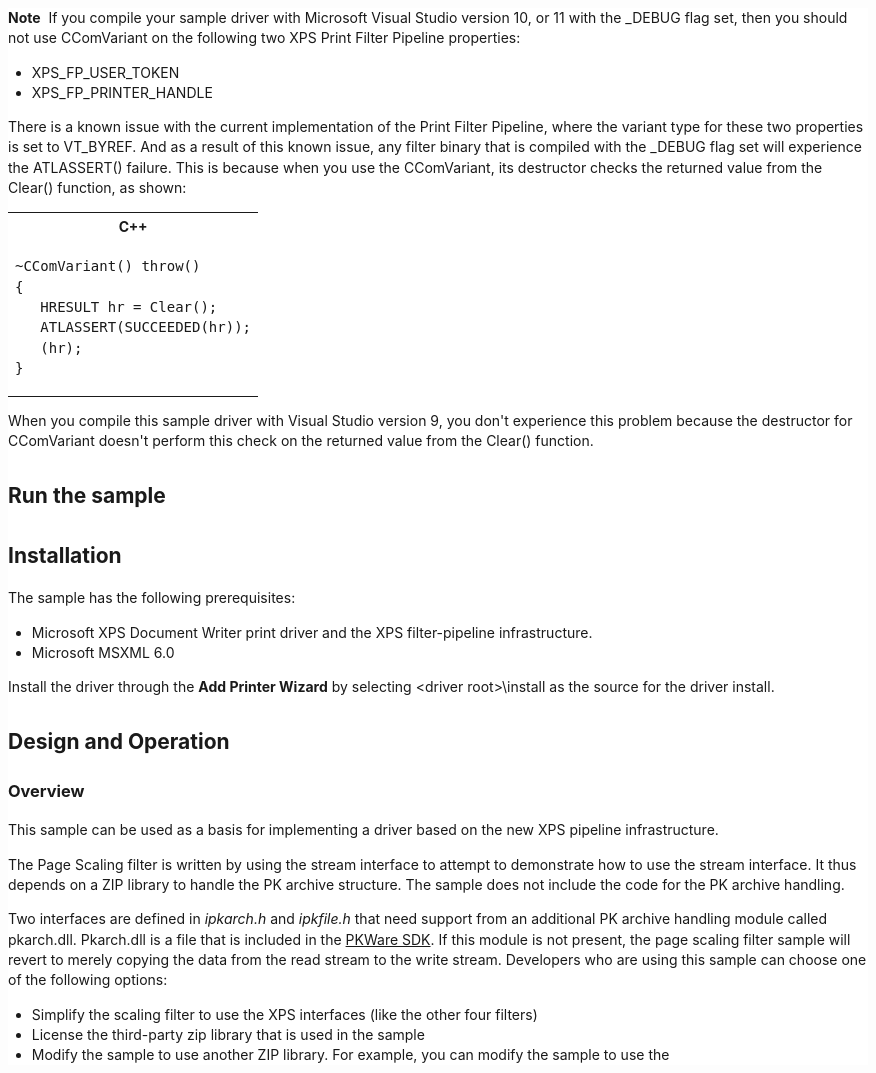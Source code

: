 <p></p>
<p class="note"><b>Note</b>&nbsp;&nbsp;If you compile your sample driver with Microsoft Visual Studio version 10, or 11 with the _DEBUG flag set, then you should not use CComVariant on the following two XPS Print Filter Pipeline properties:</p>
<ul>
<li>XPS_FP_USER_TOKEN </li><li>XPS_FP_PRINTER_HANDLE </li></ul>
There is a known issue with the current implementation of the Print Filter Pipeline, where the variant type for these two properties is set to VT_BYREF. And as a result of this known issue, any filter binary that is compiled with the _DEBUG flag set will experience
 the ATLASSERT() failure. This is because when you use the CComVariant, its destructor checks the returned value from the Clear() function, as shown:
<p></p>
<p></p>
<div class="code"><span>
<table>
<tbody>
<tr>
<th>C&#43;&#43;</th>
</tr>
<tr>
<td>
<pre>~CComVariant() throw()
{
   HRESULT hr = Clear();
   ATLASSERT(SUCCEEDED(hr));
   (hr);
}</pre>
</td>
</tr>
</tbody>
</table>
</span></div>
<p>When you compile this sample driver with Visual Studio version 9, you don't experience this problem because the destructor for CComVariant doesn't perform this check on the returned value from the Clear() function.</p>
<h2>Run the sample</h2>
<h2><a id="Installation"></a><a id="installation"></a><a id="INSTALLATION"></a>Installation</h2>
<p>The sample has the following prerequisites:</p>
<ul>
<li>Microsoft XPS Document Writer print driver and the XPS filter-pipeline infrastructure.
</li><li>Microsoft MSXML 6.0 </li></ul>
<p>Install the driver through the <b>Add Printer Wizard</b> by selecting &lt;driver root&gt;\install as the source for the driver install.</p>
<h2><a id="Design_and_Operation"></a><a id="design_and_operation"></a><a id="DESIGN_AND_OPERATION"></a>Design and Operation</h2>
<h3><a id="Overview"></a><a id="overview"></a><a id="OVERVIEW"></a>Overview</h3>
<p>This sample can be used as a basis for implementing a driver based on the new XPS pipeline infrastructure.
</p>
<p>The Page Scaling filter is written by using the stream interface to attempt to demonstrate how to use the stream interface. It thus depends on a ZIP library to handle the PK archive structure. The sample does not include the code for the PK archive handling.
</p>
<p>Two interfaces are defined in <i>ipkarch.h</i> and <i>ipkfile.h</i> that need support from an additional PK archive handling module called pkarch.dll. Pkarch.dll is a file that is included in the
<a href="http://www.pkware.com/software/developer-tools/sdk/pkzip-standard-toolkit">
PKWare SDK</a>. If this module is not present, the page scaling filter sample will revert to merely copying the data from the read stream to the write stream. Developers who are using this sample can choose one of the following options:</p>
<ul>
<li>Simplify the scaling filter to use the XPS interfaces (like the other four filters)
</li><li>License the third-party zip library that is used in the sample </li><li>Modify the sample to use another ZIP library. For example, you can modify the sample to use the
<a href="http://msdn.microsoft.com/en-us/library/windows/desktop/dd371643(v=vs.85).aspx">